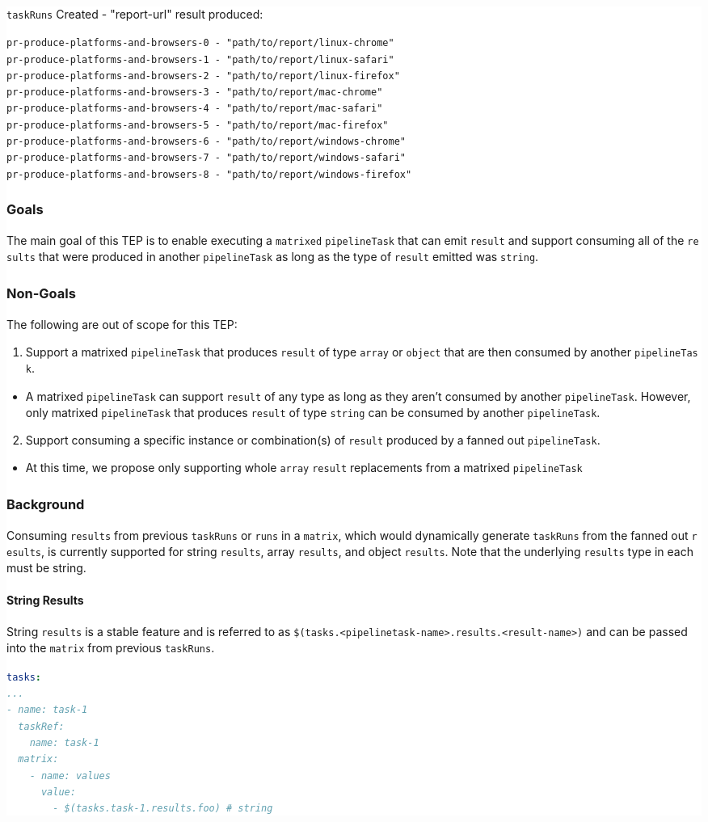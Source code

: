 `taskRuns` Created - "report-url" result produced:

```
pr-produce-platforms-and-browsers-0 - "path/to/report/linux-chrome"
pr-produce-platforms-and-browsers-1 - "path/to/report/linux-safari"
pr-produce-platforms-and-browsers-2 - "path/to/report/linux-firefox"
pr-produce-platforms-and-browsers-3 - "path/to/report/mac-chrome"
pr-produce-platforms-and-browsers-4 - "path/to/report/mac-safari"
pr-produce-platforms-and-browsers-5 - "path/to/report/mac-firefox"
pr-produce-platforms-and-browsers-6 - "path/to/report/windows-chrome"
pr-produce-platforms-and-browsers-7 - "path/to/report/windows-safari"
pr-produce-platforms-and-browsers-8 - "path/to/report/windows-firefox"
```

### Goals

The main goal of this TEP is to enable executing a `matrixed` `pipelineTask` that can emit `result` and support
consuming all of the `results` that were produced in another `pipelineTask` as long as the type of `result` emitted
was `string`.

### Non-Goals

The following are out of scope for this TEP:

1. Support a matrixed `pipelineTask` that produces `result` of type `array` or `object` that are then consumed by
   another `pipelineTask`.
  - A matrixed `pipelineTask` can support `result` of any type as long as they aren’t consumed by
    another `pipelineTask`. However, only matrixed `pipelineTask` that produces `result` of type `string` can be
    consumed by another `pipelineTask`.
2. Support consuming a specific instance or combination(s) of `result` produced by a fanned out `pipelineTask`.
  - At this time, we propose only supporting whole `array` `result` replacements from a matrixed `pipelineTask`

### Background

Consuming `results` from previous `taskRuns` or `runs` in a `matrix`, which would dynamically generate `taskRuns` from
the fanned out `results`, is currently supported for string `results`, array `results`, and object `results`. Note that
the underlying `results` type in each must be string.

#### String Results

String `results` is a stable feature and is referred to as `$(tasks.<pipelinetask-name>.results.<result-name>)` and can
be passed into the `matrix` from previous `taskRuns`.

```yaml
tasks:
...
- name: task-1
  taskRef:
    name: task-1
  matrix:
    - name: values
      value:
        - $(tasks.task-1.results.foo) # string
```
